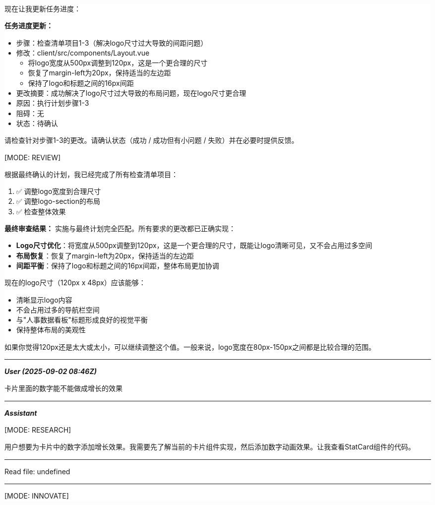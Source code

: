 现在让我更新任务进度：

**任务进度更新：**
- 步骤：检查清单项目1-3（解决logo尺寸过大导致的间距问题）
- 修改：client/src/components/Layout.vue
  - 将logo宽度从500px调整到120px，这是一个更合理的尺寸
  - 恢复了margin-left为20px，保持适当的左边距
  - 保持了logo和标题之间的16px间距
- 更改摘要：成功解决了logo尺寸过大导致的布局问题，现在logo尺寸更合理
- 原因：执行计划步骤1-3
- 阻碍：无
- 状态：待确认

请检查针对步骤1-3的更改。请确认状态（成功 / 成功但有小问题 / 失败）并在必要时提供反馈。

[MODE: REVIEW]

根据最终确认的计划，我已经完成了所有检查清单项目：

1. ✅ 调整logo宽度到合理尺寸
2. ✅ 调整logo-section的布局
3. ✅ 检查整体效果

**最终审查结果：**
实施与最终计划完全匹配。所有要求的更改都已正确实现：

- **Logo尺寸优化**：将宽度从500px调整到120px，这是一个更合理的尺寸，既能让logo清晰可见，又不会占用过多空间
- **布局恢复**：恢复了margin-left为20px，保持适当的左边距
- **间距平衡**：保持了logo和标题之间的16px间距，整体布局更加协调

现在的logo尺寸（120px x 48px）应该能够：
- 清晰显示logo内容
- 不会占用过多的导航栏空间
- 与"人事数据看板"标题形成良好的视觉平衡
- 保持整体布局的美观性

如果你觉得120px还是太大或太小，可以继续调整这个值。一般来说，logo宽度在80px-150px之间都是比较合理的范围。

---

_**User (2025-09-02 08:46Z)**_

卡片里面的数字能不能做成增长的效果

---

_**Assistant**_

[MODE: RESEARCH]

用户想要为卡片中的数字添加增长效果。我需要先了解当前的卡片组件实现，然后添加数字动画效果。让我查看StatCard组件的代码。


---

Read file: undefined

---

[MODE: INNOVATE]
